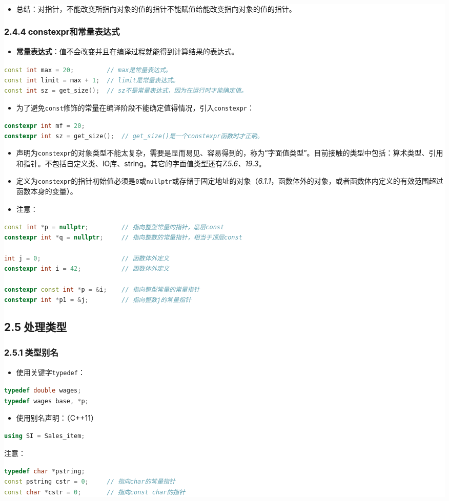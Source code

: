 - 总结：对指针，不能改变所指向对象的值的指针不能赋值给能改变指向对象的值的指针。

### 2.4.4 constexpr和常量表达式

- **常量表达式**：值不会改变并且在编译过程就能得到计算结果的表达式。

```c++
const int max = 20;         // max是常量表达式。
const int limit = max + 1;  // limit是常量表达式。
const int sz = get_size();  // sz不是常量表达式，因为在运行时才能确定值。
```

- 为了避免`const`修饰的常量在编译阶段不能确定值得情况，引入`constexpr`：

```c++
constexpr int mf = 20;
constexpr int sz = get_size();  // get_size()是一个constexpr函数时才正确。
```

- 声明为`constexpr`的对象类型不能太复杂，需要是显而易见、容易得到的，称为“字面值类型”。目前接触的类型中包括：算术类型、引用和指针。不包括自定义类、IO库、string。其它的字面值类型还有*7.5.6、19.3*。
- 定义为`constexpr`的指针初始值必须是`0`或`nullptr`或存储于固定地址的对象（*6.1.1*，函数体外的对象，或者函数体内定义的有效范围超过函数本身的变量）。

- 注意：

```c++
const int *p = nullptr;         // 指向整型常量的指针，底层const
constexpr int *q = nullptr;     // 指向整数的常量指针，相当于顶层const

int j = 0;                      // 函数体外定义
constexpr int i = 42;           // 函数体外定义

constexpr const int *p = &i;    // 指向整型常量的常量指针
constexpr int *p1 = &j;         // 指向整数j的常量指针
```

## 2.5 处理类型

### 2.5.1 类型别名

- 使用关键字`typedef`：

```c++
typedef double wages;
typedef wages base, *p;
```

- 使用别名声明：（C++11）

```c++
using SI = Sales_item;
```

注意：

```c++
typedef char *pstring;
const pstring cstr = 0;     // 指向char的常量指针
const char *cstr = 0;       // 指向const char的指针
```
